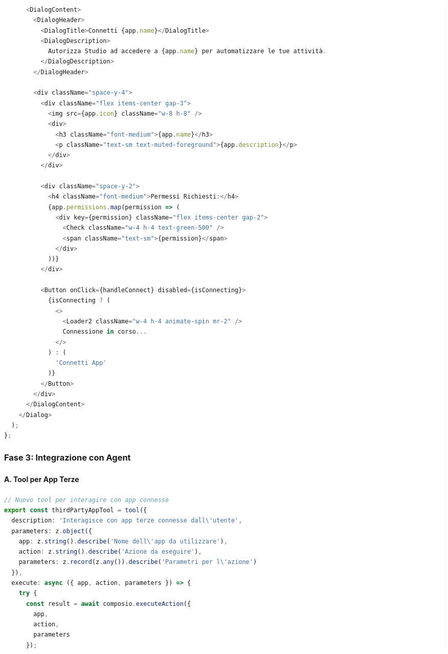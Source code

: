 ```typescript
      <DialogContent>
        <DialogHeader>
          <DialogTitle>Connetti {app.name}</DialogTitle>
          <DialogDescription>
            Autorizza Studio ad accedere a {app.name} per automatizzare le tue attività.
          </DialogDescription>
        </DialogHeader>
        
        <div className="space-y-4">
          <div className="flex items-center gap-3">
            <img src={app.icon} className="w-8 h-8" />
            <div>
              <h3 className="font-medium">{app.name}</h3>
              <p className="text-sm text-muted-foreground">{app.description}</p>
            </div>
          </div>
          
          <div className="space-y-2">
            <h4 className="font-medium">Permessi Richiesti:</h4>
            {app.permissions.map(permission => (
              <div key={permission} className="flex items-center gap-2">
                <Check className="w-4 h-4 text-green-500" />
                <span className="text-sm">{permission}</span>
              </div>
            ))}
          </div>
          
          <Button onClick={handleConnect} disabled={isConnecting}>
            {isConnecting ? (
              <>
                <Loader2 className="w-4 h-4 animate-spin mr-2" />
                Connessione in corso...
              </>
            ) : (
              'Connetti App'
            )}
          </Button>
        </div>
      </DialogContent>
    </Dialog>
  );
};
```

### Fase 3: Integrazione con Agent

#### A. Tool per App Terze
```typescript
// Nuovo tool per interagire con app connesse
export const thirdPartyAppTool = tool({
  description: 'Interagisce con app terze connesse dall\'utente',
  parameters: z.object({
    app: z.string().describe('Nome dell\'app da utilizzare'),
    action: z.string().describe('Azione da eseguire'),
    parameters: z.record(z.any()).describe('Parametri per l\'azione')
  }),
  execute: async ({ app, action, parameters }) => {
    try {
      const result = await composio.executeAction({
        app,
        action,
        parameters
      });
```